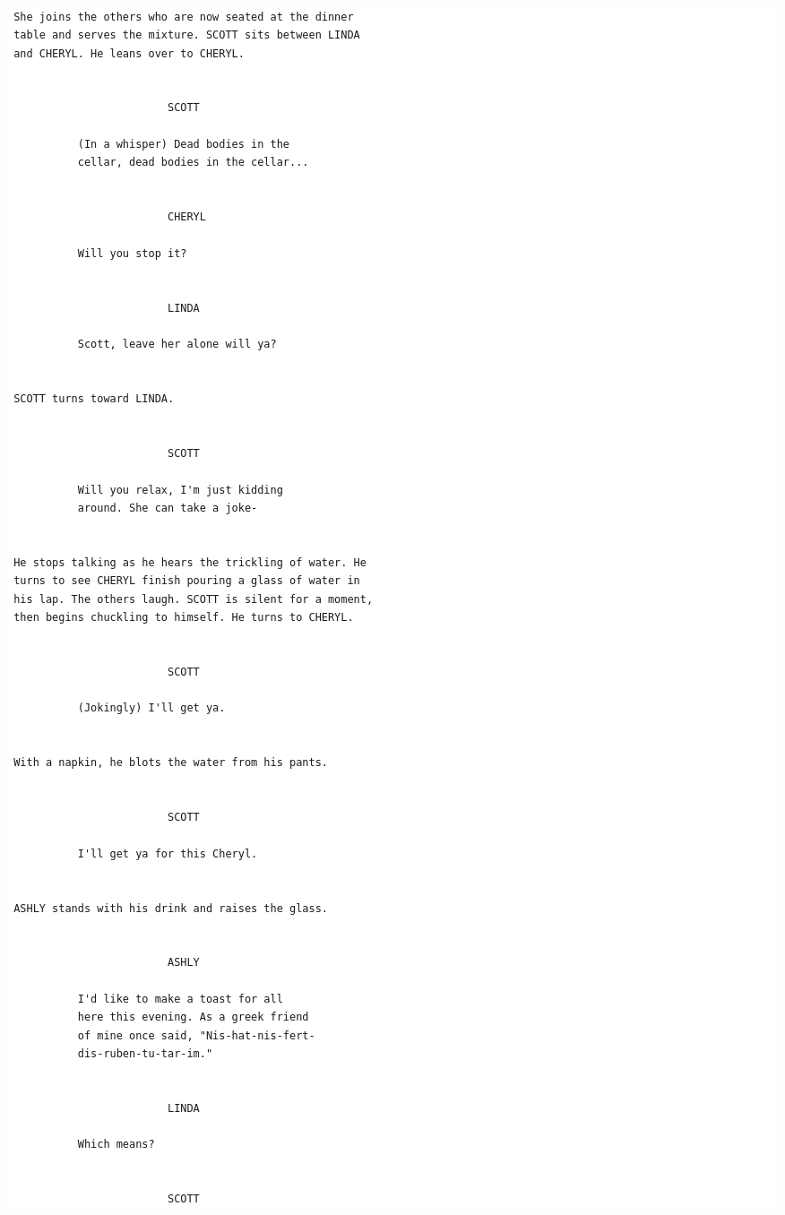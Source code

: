      She joins the others who are now seated at the dinner
     table and serves the mixture. SCOTT sits between LINDA
     and CHERYL. He leans over to CHERYL.


                             SCOTT

               (In a whisper) Dead bodies in the
               cellar, dead bodies in the cellar...


                             CHERYL

               Will you stop it?


                             LINDA

               Scott, leave her alone will ya?


     SCOTT turns toward LINDA.


                             SCOTT

               Will you relax, I'm just kidding
               around. She can take a joke-


     He stops talking as he hears the trickling of water. He
     turns to see CHERYL finish pouring a glass of water in
     his lap. The others laugh. SCOTT is silent for a moment,
     then begins chuckling to himself. He turns to CHERYL.


                             SCOTT

               (Jokingly) I'll get ya.


     With a napkin, he blots the water from his pants.


                             SCOTT

               I'll get ya for this Cheryl.


     ASHLY stands with his drink and raises the glass.


                             ASHLY

               I'd like to make a toast for all
               here this evening. As a greek friend
               of mine once said, "Nis-hat-nis-fert-
               dis-ruben-tu-tar-im."


                             LINDA

               Which means?


                             SCOTT
